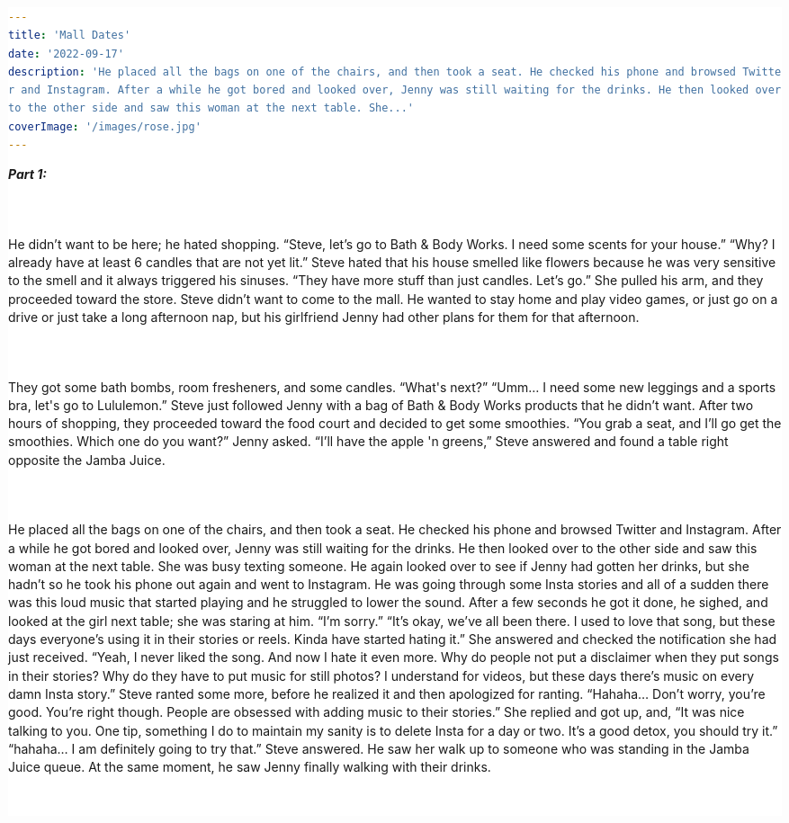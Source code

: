 ```yaml
---
title: 'Mall Dates'
date: '2022-09-17'
description: 'He placed all the bags on one of the chairs, and then took a seat. He checked his phone and browsed Twitter and Instagram. After a while he got bored and looked over, Jenny was still waiting for the drinks. He then looked over to the other side and saw this woman at the next table. She...'
coverImage: '/images/rose.jpg'
---
```


***Part 1:***
###
&nbsp;

He didn’t want to be here; he hated shopping. “Steve, let’s go to Bath & Body Works. I need some scents for your house.” “Why? I already have at least 6 candles that are not yet lit.” Steve hated that his house smelled like flowers because he was very sensitive to the smell and it always triggered his sinuses. “They have more stuff than just candles. Let’s go.” She pulled his arm, and they proceeded toward the store. Steve didn’t want to come to the mall. He wanted to stay home and play video games, or just go on a drive or just take a long afternoon nap, but his girlfriend Jenny had other plans for them for that afternoon.
###
&nbsp;

They got some bath bombs, room fresheners, and some candles. “What's next?” “Umm… I need some new leggings and a sports bra, let's go to Lululemon.” Steve just followed Jenny with a bag of Bath & Body Works products that he didn’t want. After two hours of shopping, they proceeded toward the food court and decided to get some smoothies. “You grab a seat, and I’ll go get the smoothies. Which one do you want?” Jenny asked. “I’ll have the apple 'n greens,” Steve answered and found a table right opposite the Jamba Juice.
###
&nbsp; 

He placed all the bags on one of the chairs, and then took a seat. He checked his phone and browsed Twitter and Instagram. After a while he got bored and looked over, Jenny was still waiting for the drinks. He then looked over to the other side and saw this woman at the next table. She was busy texting someone. He again looked over to see if Jenny had gotten her drinks, but she hadn’t so he took his phone out again and went to Instagram. He was going through some Insta stories and all of a sudden there was this loud music that started playing and he struggled to lower the sound. After a few seconds he got it done, he sighed, and looked at the girl next table; she was staring at him. “I’m sorry.” “It’s okay, we’ve all been there. I used to love that song, but these days everyone’s using it in their stories or reels. Kinda have started hating it.” She answered and checked the notification she had just received. “Yeah, I never liked the song. And now I hate it even more. Why do people not put a disclaimer when they put songs in their stories? Why do they have to put music for still photos? I understand for videos, but these days there’s music on every damn Insta story.” Steve ranted some more, before he realized it and then apologized for ranting. “Hahaha… Don’t worry, you’re good. You’re right though. People are obsessed with adding music to their stories.” She replied and got up, and, “It was nice talking to you. One tip, something I do to maintain my sanity is to delete Insta for a day or two. It’s a good detox, you should try it.” “hahaha… I am definitely going to try that.” Steve answered. He saw her walk up to someone who was standing in the Jamba Juice queue. At the same moment, he saw Jenny finally walking with their drinks.
###
&nbsp; 
